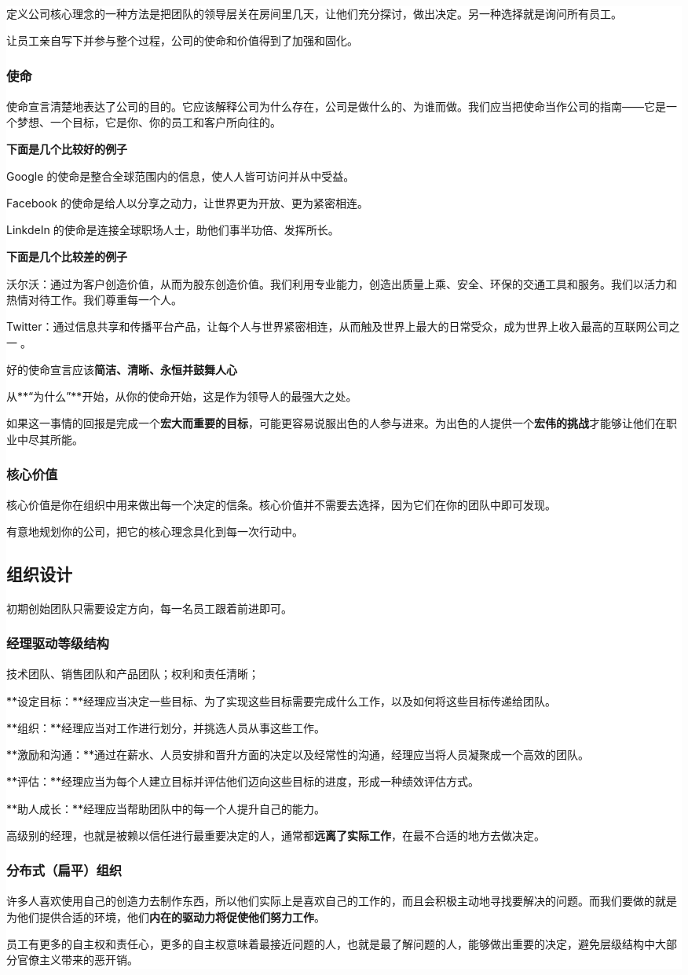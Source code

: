 定义公司核心理念的一种方法是把团队的领导层关在房间里几天，让他们充分探讨，做出决定。另一种选择就是询问所有员工。

让员工亲自写下并参与整个过程，公司的使命和价值得到了加强和固化。

### 使命

使命宣言清楚地表达了公司的目的。它应该解释公司为什么存在，公司是做什么的、为谁而做。我们应当把使命当作公司的指南——它是一个梦想、一个目标，它是你、你的员工和客户所向往的。

**下面是几个比较好的例子**

Google 的使命是整合全球范围内的信息，使人人皆可访问并从中受益。

Facebook 的使命是给人以分享之动力，让世界更为开放、更为紧密相连。

LinkdeIn 的使命是连接全球职场人士，助他们事半功倍、发挥所长。

**下面是几个比较差的例子**

沃尔沃：通过为客户创造价值，从而为股东创造价值。我们利用专业能力，创造出质量上乘、安全、环保的交通工具和服务。我们以活力和热情对待工作。我们尊重每一个人。

Twitter：通过信息共享和传播平台产品，让每个人与世界紧密相连，从而触及世界上最大的日常受众，成为世界上收入最高的互联网公司之一 。



好的使命宣言应该**简洁、清晰、永恒并鼓舞人心**

从**“为什么”**开始，从你的使命开始，这是作为领导人的最强大之处。

如果这一事情的回报是完成一个**宏大而重要的目标**，可能更容易说服出色的人参与进来。为出色的人提供一个**宏伟的挑战**才能够让他们在职业中尽其所能。

### 核心价值

核心价值是你在组织中用来做出每一个决定的信条。核心价值并不需要去选择，因为它们在你的团队中即可发现。

有意地规划你的公司，把它的核心理念具化到每一次行动中。

## 组织设计

初期创始团队只需要设定方向，每一名员工跟着前进即可。

### 经理驱动等级结构

技术团队、销售团队和产品团队；权利和责任清晰；

**设定目标：**经理应当决定一些目标、为了实现这些目标需要完成什么工作，以及如何将这些目标传递给团队。

**组织：**经理应当对工作进行划分，并挑选人员从事这些工作。

**激励和沟通：**通过在薪水、人员安排和晋升方面的决定以及经常性的沟通，经理应当将人员凝聚成一个高效的团队。

**评估：**经理应当为每个人建立目标并评估他们迈向这些目标的进度，形成一种绩效评估方式。

**助人成长：**经理应当帮助团队中的每一个人提升自己的能力。

高级别的经理，也就是被赖以信任进行最重要决定的人，通常都**远离了实际工作**，在最不合适的地方去做决定。

### 分布式（扁平）组织

许多人喜欢使用自己的创造力去制作东西，所以他们实际上是喜欢自己的工作的，而且会积极主动地寻找要解决的问题。而我们要做的就是为他们提供合适的环境，他们**内在的驱动力将促使他们努力工作**。

员工有更多的自主权和责任心，更多的自主权意味着最接近问题的人，也就是最了解问题的人，能够做出重要的决定，避免层级结构中大部分官僚主义带来的恶开销。
